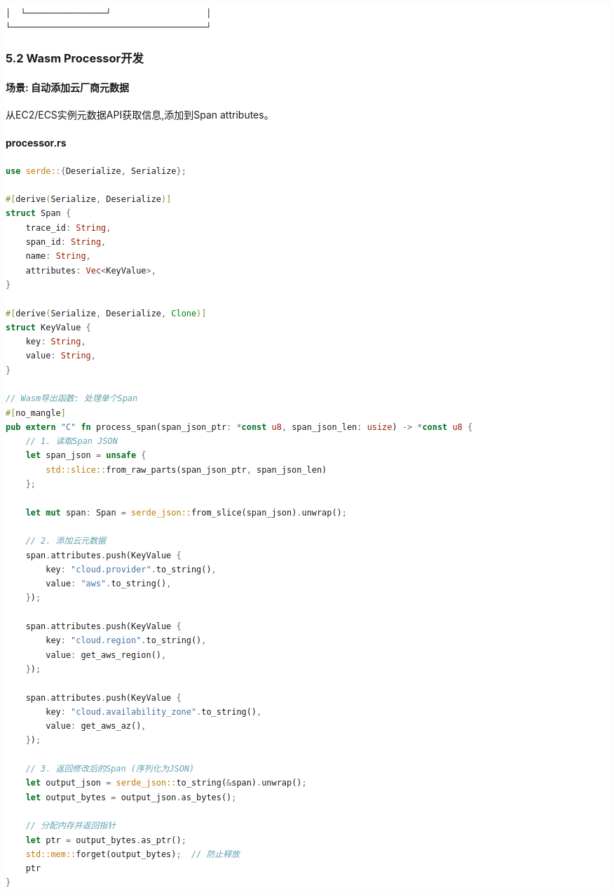 ```text
│  └────────────────┘                   │
└───────────────────────────────────────┘
```

### 5.2 Wasm Processor开发

#### 场景: 自动添加云厂商元数据

从EC2/ECS实例元数据API获取信息,添加到Span attributes。

#### processor.rs

```rust
use serde::{Deserialize, Serialize};

#[derive(Serialize, Deserialize)]
struct Span {
    trace_id: String,
    span_id: String,
    name: String,
    attributes: Vec<KeyValue>,
}

#[derive(Serialize, Deserialize, Clone)]
struct KeyValue {
    key: String,
    value: String,
}

// Wasm导出函数: 处理单个Span
#[no_mangle]
pub extern "C" fn process_span(span_json_ptr: *const u8, span_json_len: usize) -> *const u8 {
    // 1. 读取Span JSON
    let span_json = unsafe {
        std::slice::from_raw_parts(span_json_ptr, span_json_len)
    };
    
    let mut span: Span = serde_json::from_slice(span_json).unwrap();
    
    // 2. 添加云元数据
    span.attributes.push(KeyValue {
        key: "cloud.provider".to_string(),
        value: "aws".to_string(),
    });
    
    span.attributes.push(KeyValue {
        key: "cloud.region".to_string(),
        value: get_aws_region(),
    });
    
    span.attributes.push(KeyValue {
        key: "cloud.availability_zone".to_string(),
        value: get_aws_az(),
    });
    
    // 3. 返回修改后的Span (序列化为JSON)
    let output_json = serde_json::to_string(&span).unwrap();
    let output_bytes = output_json.as_bytes();
    
    // 分配内存并返回指针
    let ptr = output_bytes.as_ptr();
    std::mem::forget(output_bytes);  // 防止释放
    ptr
}
```